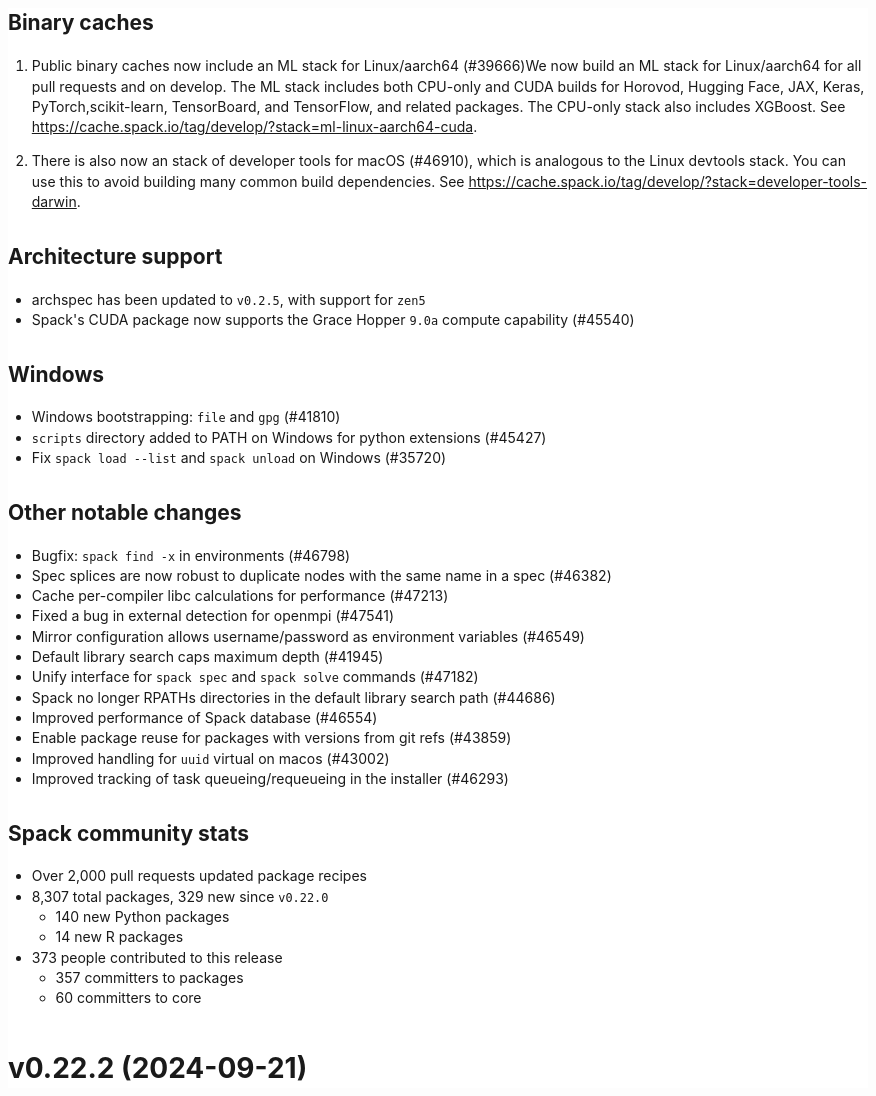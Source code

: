 ## Binary caches
1. Public binary caches now include an ML stack for Linux/aarch64 (#39666)We
   now build an ML stack for Linux/aarch64 for all pull requests and on
   develop. The ML stack includes both CPU-only and CUDA builds for Horovod,
   Hugging Face, JAX, Keras, PyTorch,scikit-learn, TensorBoard, and
   TensorFlow, and related packages. The CPU-only stack also includes XGBoost.
   See https://cache.spack.io/tag/develop/?stack=ml-linux-aarch64-cuda.

2. There is also now an stack of developer tools for macOS (#46910), which is
   analogous to the Linux devtools stack. You can use this to avoid building
   many common build dependencies. See
   https://cache.spack.io/tag/develop/?stack=developer-tools-darwin.

## Architecture support
* archspec has been updated to `v0.2.5`, with support for `zen5`
* Spack's CUDA package now supports the Grace Hopper `9.0a` compute capability (#45540)

## Windows
* Windows bootstrapping: `file` and `gpg` (#41810)
* `scripts` directory added to PATH on Windows for python extensions (#45427)
* Fix `spack load --list` and `spack unload` on Windows (#35720)

## Other notable changes
* Bugfix: `spack find -x` in environments (#46798)
* Spec splices are now robust to duplicate nodes with the same name in a spec (#46382)
* Cache per-compiler libc calculations for performance (#47213)
* Fixed a bug in external detection for openmpi (#47541)
* Mirror configuration allows username/password as environment variables (#46549)
* Default library search caps maximum depth (#41945)
* Unify interface for `spack spec` and `spack solve` commands (#47182)
* Spack no longer RPATHs directories in the default library search path (#44686)
* Improved performance of Spack database (#46554)
* Enable package reuse for packages with versions from git refs (#43859)
* Improved handling for `uuid` virtual on macos (#43002)
* Improved tracking of task queueing/requeueing in the installer (#46293)

## Spack community stats

* Over 2,000 pull requests updated package recipes
* 8,307 total packages, 329 new since `v0.22.0`
    * 140 new Python packages
    * 14 new R packages
* 373 people contributed to this release
    * 357 committers to packages
    * 60 committers to core


# v0.22.2 (2024-09-21)
